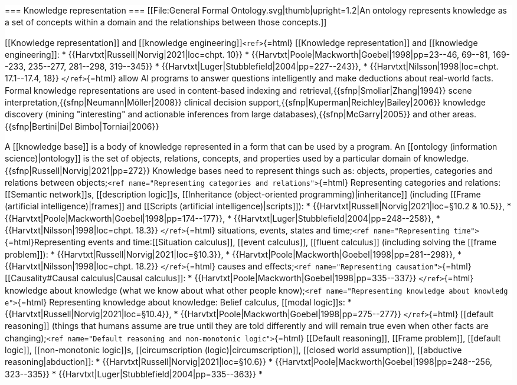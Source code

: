 === Knowledge representation === \[\[File:General Formal
Ontology.svg\|thumb\|upright=1.2\|An ontology represents knowledge as a
set of concepts within a domain and the relationships between those
concepts.\]\]

\[\[Knowledge representation\]\] and \[\[knowledge
engineering\]\]`<ref>`{=html} \[\[Knowledge representation\]\] and
\[\[knowledge engineering\]\]: \*
{{Harvtxt\|Russell\|Norvig\|2021\|loc=chpt. 10}} \*
{{Harvtxt\|Poole\|Mackworth\|Goebel\|1998\|pp=23--46, 69--81, 169--233,
235--277, 281--298, 319--345}} \*
{{Harvtxt\|Luger\|Stubblefield\|2004\|pp=227--243}}, \*
{{Harvtxt\|Nilsson\|1998\|loc=chpt. 17.1--17.4, 18}} `</ref>`{=html}
allow AI programs to answer questions intelligently and make deductions
about real-world facts. Formal knowledge representations are used in
content-based indexing and retrieval,{{sfnp\|Smoliar\|Zhang\|1994}}
scene interpretation,{{sfnp\|Neumann\|Möller\|2008}} clinical decision
support,{{sfnp\|Kuperman\|Reichley\|Bailey\|2006}} knowledge discovery
(mining "interesting" and actionable inferences from large
databases),{{sfnp\|McGarry\|2005}} and other areas.{{sfnp\|Bertini\|Del
Bimbo\|Torniai\|2006}}

A \[\[knowledge base\]\] is a body of knowledge represented in a form
that can be used by a program. An \[\[ontology (information
science)\|ontology\]\] is the set of objects, relations, concepts, and
properties used by a particular domain of
knowledge.{{sfnp\|Russell\|Norvig\|2021\|pp=272}} Knowledge bases need
to represent things such as: objects, properties, categories and
relations between
objects;`<ref name="Representing categories and relations">`{=html}
Representing categories and relations: \[\[Semantic network\]\]s,
\[\[description logic\]\]s, \[\[Inheritance (object-oriented
programming)\|inheritance\]\] (including \[\[Frame (artificial
intelligence)\|frames\]\] and \[\[Scripts (artificial
intelligence)\|scripts\]\]): \*
{{Harvtxt\|Russell\|Norvig\|2021\|loc=§10.2 & 10.5}}, \*
{{Harvtxt\|Poole\|Mackworth\|Goebel\|1998\|pp=174--177}}, \*
{{Harvtxt\|Luger\|Stubblefield\|2004\|pp=248--258}}, \*
{{Harvtxt\|Nilsson\|1998\|loc=chpt. 18.3}} `</ref>`{=html} situations,
events, states and
time;`<ref name="Representing time">`{=html}Representing events and
time:\[\[Situation calculus\]\], \[\[event calculus\]\], \[\[fluent
calculus\]\] (including solving the \[\[frame problem\]\]): \*
{{Harvtxt\|Russell\|Norvig\|2021\|loc=§10.3}}, \*
{{Harvtxt\|Poole\|Mackworth\|Goebel\|1998\|pp=281--298}}, \*
{{Harvtxt\|Nilsson\|1998\|loc=chpt. 18.2}} `</ref>`{=html} causes and
effects;`<ref name="Representing causation">`{=html}
\[\[Causality#Causal calculus\|Causal calculus\]\]: \*
{{Harvtxt\|Poole\|Mackworth\|Goebel\|1998\|pp=335--337}} `</ref>`{=html}
knowledge about knowledge (what we know about what other people
know);`<ref name="Representing knowledge about knowledge">`{=html}
Representing knowledge about knowledge: Belief calculus, \[\[modal
logic\]\]s: \* {{Harvtxt\|Russell\|Norvig\|2021\|loc=§10.4}}, \*
{{Harvtxt\|Poole\|Mackworth\|Goebel\|1998\|pp=275--277}} `</ref>`{=html}
\[\[default reasoning\]\] (things that humans assume are true until they
are told differently and will remain true even when other facts are
changing);`<ref name="Default reasoning and non-monotonic logic">`{=html}
\[\[Default reasoning\]\], \[\[Frame problem\]\], \[\[default logic\]\],
\[\[non-monotonic logic\]\]s, \[\[circumscription
(logic)\|circumscription\]\], \[\[closed world assumption\]\],
\[\[abductive reasoning\|abduction\]\]: \*
{{Harvtxt\|Russell\|Norvig\|2021\|loc=§10.6}} \*
{{Harvtxt\|Poole\|Mackworth\|Goebel\|1998\|pp=248--256, 323--335}} \*
{{Harvtxt\|Luger\|Stubblefield\|2004\|pp=335--363}} \*